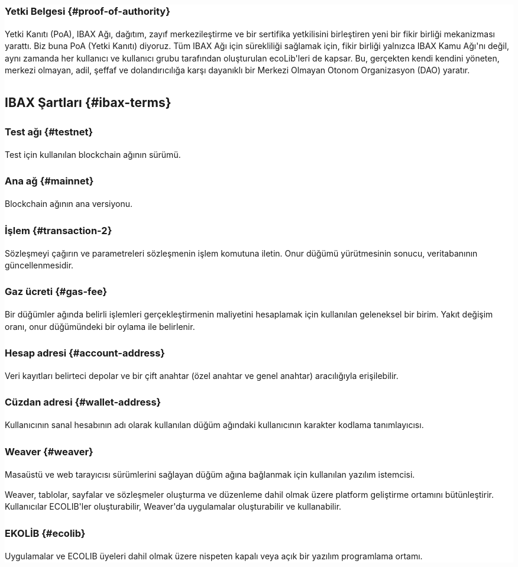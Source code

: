 ### Yetki Belgesi {#proof-of-authority}

Yetki Kanıtı (PoA), IBAX Ağı, dağıtım, zayıf merkezileştirme ve bir sertifika yetkilisini birleştiren yeni bir fikir birliği mekanizması yarattı. Biz buna PoA (Yetki Kanıtı) diyoruz. Tüm IBAX Ağı için sürekliliği sağlamak için, fikir birliği yalnızca IBAX Kamu Ağı'nı değil, aynı zamanda her kullanıcı ve kullanıcı grubu tarafından oluşturulan ecoLib'leri de kapsar. Bu, gerçekten kendi kendini yöneten, merkezi olmayan, adil, şeffaf ve dolandırıcılığa karşı dayanıklı bir Merkezi Olmayan Otonom Organizasyon (DAO) yaratır.

## IBAX Şartları {#ibax-terms}

### Test ağı {#testnet}

Test için kullanılan blockchain ağının sürümü.

### Ana ağ {#mainnet}

Blockchain ağının ana versiyonu.

### İşlem {#transaction-2}

Sözleşmeyi çağırın ve parametreleri sözleşmenin işlem komutuna iletin. Onur düğümü yürütmesinin sonucu, veritabanının güncellenmesidir.

### Gaz ücreti {#gas-fee}

Bir düğümler ağında belirli işlemleri gerçekleştirmenin maliyetini hesaplamak için kullanılan geleneksel bir birim. Yakıt değişim oranı, onur düğümündeki bir oylama ile belirlenir.

### Hesap adresi {#account-address}

Veri kayıtları belirteci depolar ve bir çift anahtar (özel anahtar ve genel anahtar) aracılığıyla erişilebilir.

### Cüzdan adresi {#wallet-address}

Kullanıcının sanal hesabının adı olarak kullanılan düğüm ağındaki kullanıcının karakter kodlama tanımlayıcısı.

### Weaver {#weaver}

Masaüstü ve web tarayıcısı sürümlerini sağlayan düğüm ağına bağlanmak için kullanılan yazılım istemcisi.

Weaver, tablolar, sayfalar ve sözleşmeler oluşturma ve düzenleme dahil olmak üzere platform geliştirme ortamını bütünleştirir. Kullanıcılar ECOLIB'ler oluşturabilir, Weaver'da uygulamalar oluşturabilir ve kullanabilir.

### EKOLİB {#ecolib}

Uygulamalar ve ECOLIB üyeleri dahil olmak üzere nispeten kapalı veya açık bir yazılım programlama ortamı.

